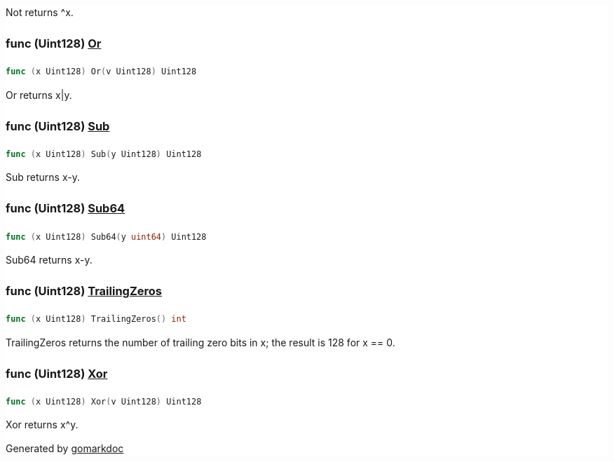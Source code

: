 Not returns ^x.

<a name="Uint128.Or"></a>
### func \(Uint128\) [Or](<https://github.com/0chain/gosdk/blob/doc/initial/zboxcore/zboxutil/uint128.go#L88>)

```go
func (x Uint128) Or(v Uint128) Uint128
```

Or returns x|y.

<a name="Uint128.Sub"></a>
### func \(Uint128\) [Sub](<https://github.com/0chain/gosdk/blob/doc/initial/zboxcore/zboxutil/uint128.go#L35>)

```go
func (x Uint128) Sub(y Uint128) Uint128
```

Sub returns x\-y.

<a name="Uint128.Sub64"></a>
### func \(Uint128\) [Sub64](<https://github.com/0chain/gosdk/blob/doc/initial/zboxcore/zboxutil/uint128.go#L42>)

```go
func (x Uint128) Sub64(y uint64) Uint128
```

Sub64 returns x\-y.

<a name="Uint128.TrailingZeros"></a>
### func \(Uint128\) [TrailingZeros](<https://github.com/0chain/gosdk/blob/doc/initial/zboxcore/zboxutil/uint128.go#L103>)

```go
func (x Uint128) TrailingZeros() int
```

TrailingZeros returns the number of trailing zero bits in x; the result is 128 for x == 0.

<a name="Uint128.Xor"></a>
### func \(Uint128\) [Xor](<https://github.com/0chain/gosdk/blob/doc/initial/zboxcore/zboxutil/uint128.go#L93>)

```go
func (x Uint128) Xor(v Uint128) Uint128
```

Xor returns x^y.

Generated by [gomarkdoc](<https://github.com/princjef/gomarkdoc>)
